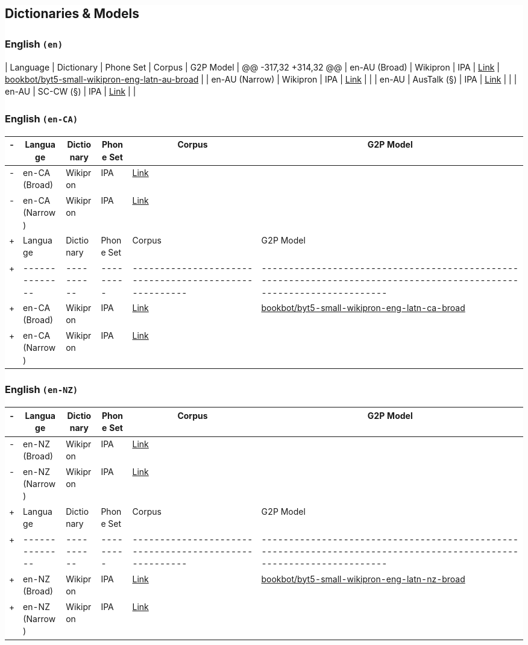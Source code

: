  ## Dictionaries & Models
 
 ### English `(en)`
 
 | Language | Dictionary | Phone Set | Corpus                                       | G2P Model |
@@ -317,32 +314,32 @@
 | en-AU (Broad)  | Wikipron    | IPA       | [Link](./lexikos/dict/wikipron/eng_latn_au_broad.tsv)  | [bookbot/byt5-small-wikipron-eng-latn-au-broad](https://huggingface.co/bookbot/byt5-small-wikipron-eng-latn-au-broad) |
 | en-AU (Narrow) | Wikipron    | IPA       | [Link](./lexikos/dict/wikipron/eng_latn_au_narrow.tsv) |                                                                                                                       |
 | en-AU          | AusTalk (§) | IPA       | [Link](./lexikos/dict/synthetic/austalk_en_au.tsv)     |                                                                                                                       |
 | en-AU          | SC-CW (§)   | IPA       | [Link](./lexikos/dict/synthetic/sc_cw_en_au.tsv)       |                                                                                                                       |
 
 ### English `(en-CA)`
 
-| Language       | Dictionary | Phone Set | Corpus                                                 | G2P Model |
-| -------------- | ---------- | --------- | ------------------------------------------------------ | --------- |
-| en-CA (Broad)  | Wikipron   | IPA       | [Link](./lexikos/dict/wikipron/eng_latn_ca_broad.tsv)  |           |
-| en-CA (Narrow) | Wikipron   | IPA       | [Link](./lexikos/dict/wikipron/eng_latn_ca_narrow.tsv) |           |
+| Language       | Dictionary | Phone Set | Corpus                                                 | G2P Model                                                                                                             |
+| -------------- | ---------- | --------- | ------------------------------------------------------ | --------------------------------------------------------------------------------------------------------------------- |
+| en-CA (Broad)  | Wikipron   | IPA       | [Link](./lexikos/dict/wikipron/eng_latn_ca_broad.tsv)  | [bookbot/byt5-small-wikipron-eng-latn-ca-broad](https://huggingface.co/bookbot/byt5-small-wikipron-eng-latn-ca-broad) |
+| en-CA (Narrow) | Wikipron   | IPA       | [Link](./lexikos/dict/wikipron/eng_latn_ca_narrow.tsv) |                                                                                                                       |
 
 ### English `(en-NZ)`
 
-| Language       | Dictionary | Phone Set | Corpus                                                 | G2P Model |
-| -------------- | ---------- | --------- | ------------------------------------------------------ | --------- |
-| en-NZ (Broad)  | Wikipron   | IPA       | [Link](./lexikos/dict/wikipron/eng_latn_nz_broad.tsv)  |           |
-| en-NZ (Narrow) | Wikipron   | IPA       | [Link](./lexikos/dict/wikipron/eng_latn_nz_narrow.tsv) |           |
+| Language       | Dictionary | Phone Set | Corpus                                                 | G2P Model                                                                                                             |
+| -------------- | ---------- | --------- | ------------------------------------------------------ | --------------------------------------------------------------------------------------------------------------------- |
+| en-NZ (Broad)  | Wikipron   | IPA       | [Link](./lexikos/dict/wikipron/eng_latn_nz_broad.tsv)  | [bookbot/byt5-small-wikipron-eng-latn-nz-broad](https://huggingface.co/bookbot/byt5-small-wikipron-eng-latn-nz-broad) |
+| en-NZ (Narrow) | Wikipron   | IPA       | [Link](./lexikos/dict/wikipron/eng_latn_nz_narrow.tsv) |                                                                                                                       |
 